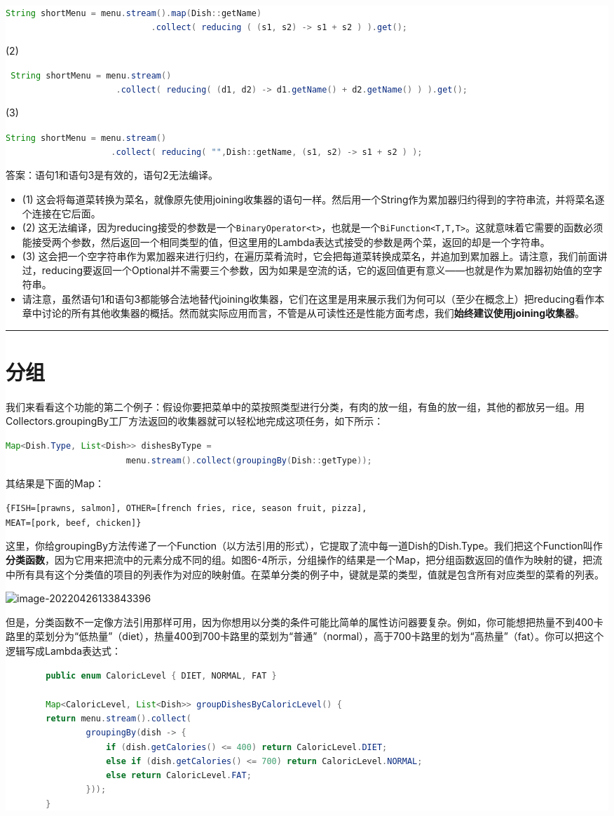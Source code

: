 ```java
String shortMenu = menu.stream().map(Dish::getName)
 							 .collect( reducing ( (s1, s2) -> s1 + s2 ) ).get();
```

(2)

```java
 String shortMenu = menu.stream()
 					  .collect( reducing( (d1, d2) -> d1.getName() + d2.getName() ) ).get();
```

(3)

```java
String shortMenu = menu.stream()
 					 .collect( reducing( "",Dish::getName, (s1, s2) -> s1 + s2 ) );
```

答案：语句1和语句3是有效的，语句2无法编译。

- (1) 这会将每道菜转换为菜名，就像原先使用joining收集器的语句一样。然后用一个String作为累加器归约得到的字符串流，并将菜名逐个连接在它后面。
- (2) 这无法编译，因为reducing接受的参数是一个`BinaryOperator<t>`，也就是一个`BiFunction<T,T,T>`。这就意味着它需要的函数必须能接受两个参数，然后返回一个相同类型的值，但这里用的Lambda表达式接受的参数是两个菜，返回的却是一个字符串。
- (3) 这会把一个空字符串作为累加器来进行归约，在遍历菜肴流时，它会把每道菜转换成菜名，并追加到累加器上。请注意，我们前面讲过，reducing要返回一个Optional并不需要三个参数，因为如果是空流的话，它的返回值更有意义——也就是作为累加器初始值的空字符串。
- 请注意，虽然语句1和语句3都能够合法地替代joining收集器，它们在这里是用来展示我们为何可以（至少在概念上）把reducing看作本章中讨论的所有其他收集器的概括。然而就实际应用而言，不管是从可读性还是性能方面考虑，我们**始终建议使用joining收集器**。

---

# 分组

我们来看看这个功能的第二个例子：假设你要把菜单中的菜按照类型进行分类，有肉的放一组，有鱼的放一组，其他的都放另一组。用Collectors.groupingBy工厂方法返回的收集器就可以轻松地完成这项任务，如下所示：

```java
Map<Dish.Type, List<Dish>> dishesByType = 
 						menu.stream().collect(groupingBy(Dish::getType));
```

其结果是下面的Map：

```
{FISH=[prawns, salmon], OTHER=[french fries, rice, season fruit, pizza], 
MEAT=[pork, beef, chicken]}
```

这里，你给groupingBy方法传递了一个Function（以方法引用的形式），它提取了流中每一道Dish的Dish.Type。我们把这个Function叫作**分类函数**，因为它用来把流中的元素分成不同的组。如图6-4所示，分组操作的结果是一个Map，把分组函数返回的值作为映射的键，把流中所有具有这个分类值的项目的列表作为对应的映射值。在菜单分类的例子中，键就是菜的类型，值就是包含所有对应类型的菜肴的列表。

![image-20220426133843396](https://studyimages.oss-cn-beijing.aliyuncs.com/img/JAVASE/JAVA8/image-20220426133843396.png)

但是，分类函数不一定像方法引用那样可用，因为你想用以分类的条件可能比简单的属性访问器要复杂。例如，你可能想把热量不到400卡路里的菜划分为“低热量”（diet），热量400到700卡路里的菜划为“普通”（normal），高于700卡路里的划为“高热量”（fat）。你可以把这个逻辑写成Lambda表达式：

```java
	    public enum CaloricLevel { DIET, NORMAL, FAT }
	    
	    Map<CaloricLevel, List<Dish>> groupDishesByCaloricLevel() {
        return menu.stream().collect(
                groupingBy(dish -> {
                    if (dish.getCalories() <= 400) return CaloricLevel.DIET;
                    else if (dish.getCalories() <= 700) return CaloricLevel.NORMAL;
                    else return CaloricLevel.FAT;
                }));
    	}
```
